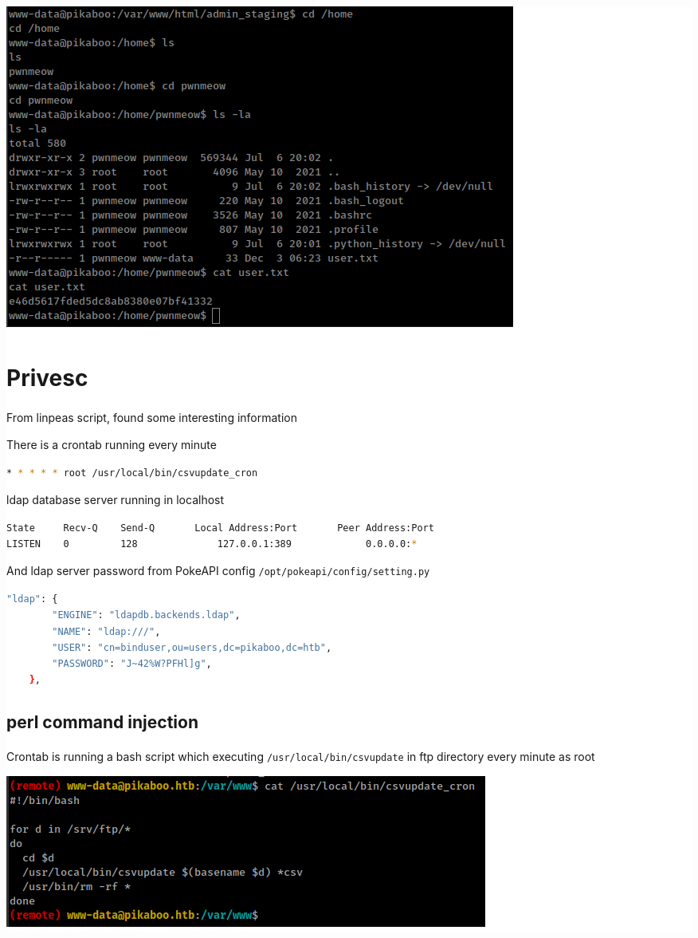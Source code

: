 ![](screenshots/user-flag.png)

# Privesc

From linpeas script, found some interesting information

There is a crontab running every minute
```bash
* * * * * root /usr/local/bin/csvupdate_cron
```

ldap database server running in localhost
```bash
State     Recv-Q    Send-Q       Local Address:Port       Peer Address:Port
LISTEN    0         128              127.0.0.1:389             0.0.0.0:*
```

And ldap server password from PokeAPI config `/opt/pokeapi/config/setting.py`
```bash
"ldap": {
        "ENGINE": "ldapdb.backends.ldap",
        "NAME": "ldap:///",
        "USER": "cn=binduser,ou=users,dc=pikaboo,dc=htb",
        "PASSWORD": "J~42%W?PFHl]g",
    },
```

## perl command injection

Crontab is running a bash script which executing `/usr/local/bin/csvupdate` in ftp directory every minute as root

![](screenshots/csv-cron-job.png)
